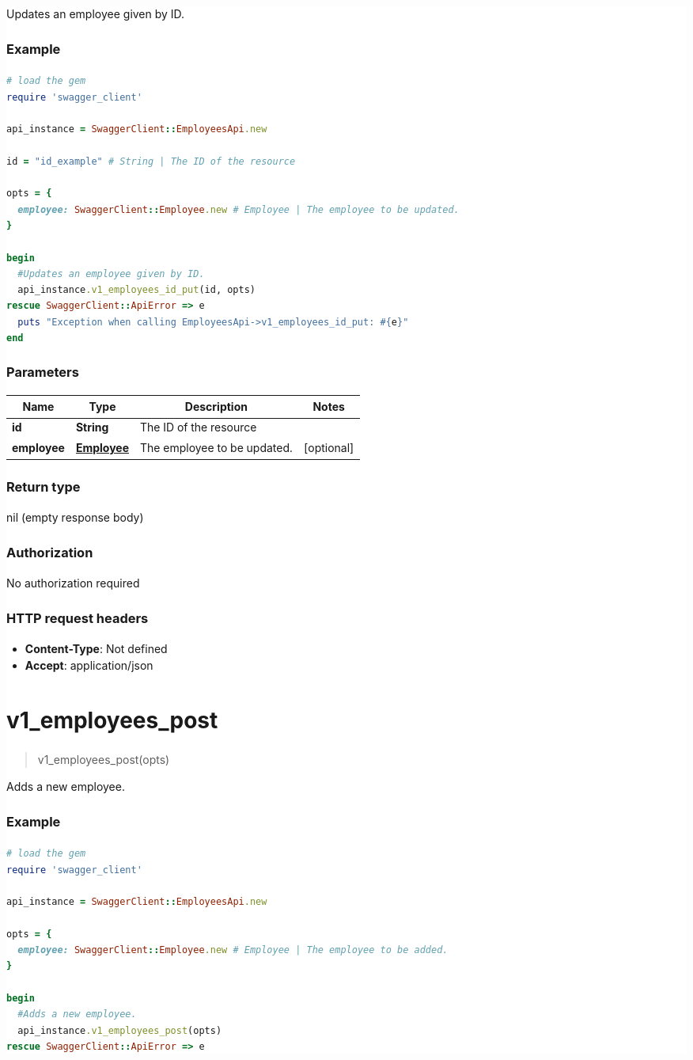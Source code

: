 Updates an employee given by ID.

### Example
```ruby
# load the gem
require 'swagger_client'

api_instance = SwaggerClient::EmployeesApi.new

id = "id_example" # String | The ID of the resource

opts = { 
  employee: SwaggerClient::Employee.new # Employee | The employee to be updated.
}

begin
  #Updates an employee given by ID.
  api_instance.v1_employees_id_put(id, opts)
rescue SwaggerClient::ApiError => e
  puts "Exception when calling EmployeesApi->v1_employees_id_put: #{e}"
end
```

### Parameters

Name | Type | Description  | Notes
------------- | ------------- | ------------- | -------------
 **id** | **String**| The ID of the resource | 
 **employee** | [**Employee**](Employee.md)| The employee to be updated. | [optional] 

### Return type

nil (empty response body)

### Authorization

No authorization required

### HTTP request headers

 - **Content-Type**: Not defined
 - **Accept**: application/json



# **v1_employees_post**
> v1_employees_post(opts)

Adds a new employee.

### Example
```ruby
# load the gem
require 'swagger_client'

api_instance = SwaggerClient::EmployeesApi.new

opts = { 
  employee: SwaggerClient::Employee.new # Employee | The employee to be added.
}

begin
  #Adds a new employee.
  api_instance.v1_employees_post(opts)
rescue SwaggerClient::ApiError => e
```